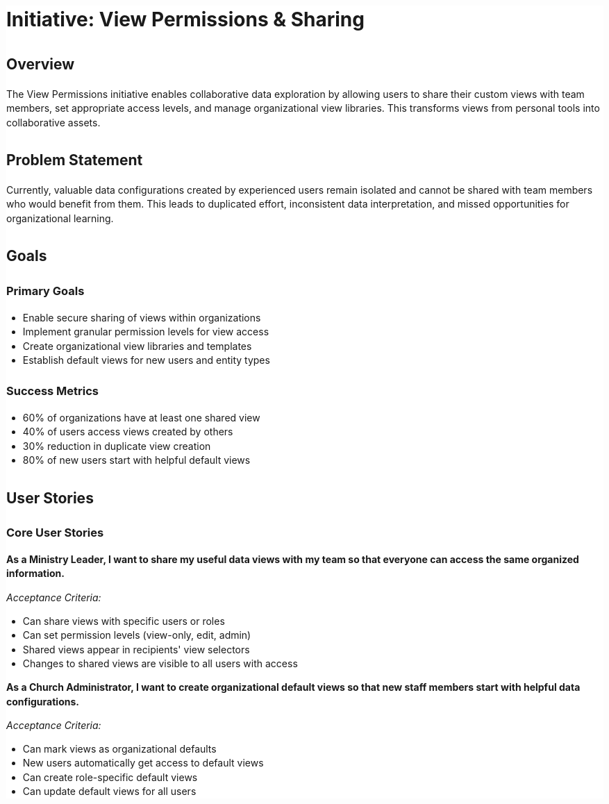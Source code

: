# Initiative: View Permissions & Sharing

## Overview

The View Permissions initiative enables collaborative data exploration by allowing users to share their custom views with team members, set appropriate access levels, and manage organizational view libraries. This transforms views from personal tools into collaborative assets.

## Problem Statement

Currently, valuable data configurations created by experienced users remain isolated and cannot be shared with team members who would benefit from them. This leads to duplicated effort, inconsistent data interpretation, and missed opportunities for organizational learning.

## Goals

### Primary Goals
- Enable secure sharing of views within organizations
- Implement granular permission levels for view access
- Create organizational view libraries and templates
- Establish default views for new users and entity types

### Success Metrics
- 60% of organizations have at least one shared view
- 40% of users access views created by others
- 30% reduction in duplicate view creation
- 80% of new users start with helpful default views

## User Stories

### Core User Stories

**As a Ministry Leader, I want to share my useful data views with my team so that everyone can access the same organized information.**

*Acceptance Criteria:*
- Can share views with specific users or roles
- Can set permission levels (view-only, edit, admin)
- Shared views appear in recipients' view selectors
- Changes to shared views are visible to all users with access

**As a Church Administrator, I want to create organizational default views so that new staff members start with helpful data configurations.**

*Acceptance Criteria:*
- Can mark views as organizational defaults
- New users automatically get access to default views
- Can create role-specific default views
- Can update default views for all users
